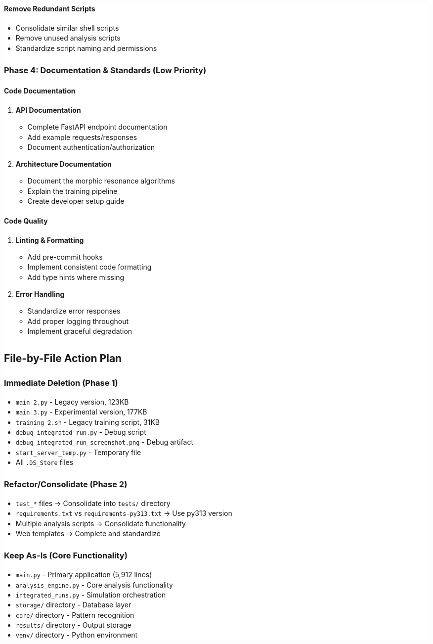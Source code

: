 #### Remove Redundant Scripts
- Consolidate similar shell scripts
- Remove unused analysis scripts
- Standardize script naming and permissions

### Phase 4: Documentation & Standards (Low Priority)

#### Code Documentation
1. **API Documentation**
   - Complete FastAPI endpoint documentation
   - Add example requests/responses
   - Document authentication/authorization

2. **Architecture Documentation**
   - Document the morphic resonance algorithms
   - Explain the training pipeline
   - Create developer setup guide

#### Code Quality
1. **Linting & Formatting**
   - Add pre-commit hooks
   - Implement consistent code formatting
   - Add type hints where missing

2. **Error Handling**
   - Standardize error responses
   - Add proper logging throughout
   - Implement graceful degradation

## File-by-File Action Plan

### Immediate Deletion (Phase 1)
- `main 2.py` - Legacy version, 123KB
- `main 3.py` - Experimental version, 177KB
- `training 2.sh` - Legacy training script, 31KB
- `debug_integrated_run.py` - Debug script
- `debug_integrated_run_screenshot.png` - Debug artifact
- `start_server_temp.py` - Temporary file
- All `.DS_Store` files

### Refactor/Consolidate (Phase 2)
- `test_*` files → Consolidate into `tests/` directory
- `requirements.txt` vs `requirements-py313.txt` → Use py313 version
- Multiple analysis scripts → Consolidate functionality
- Web templates → Complete and standardize

### Keep As-Is (Core Functionality)
- `main.py` - Primary application (5,912 lines)
- `analysis_engine.py` - Core analysis functionality
- `integrated_runs.py` - Simulation orchestration
- `storage/` directory - Database layer
- `core/` directory - Pattern recognition
- `results/` directory - Output storage
- `venv/` directory - Python environment
